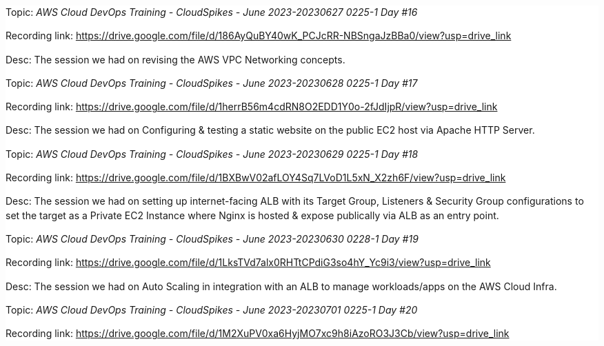 


Topic:
_AWS Cloud DevOps Training - CloudSpikes - June 2023-20230627 0225-1 Day #16_

Recording link: 
https://drive.google.com/file/d/186AyQuBY40wK_PCJcRR-NBSngaJzBBa0/view?usp=drive_link

Desc: 
The session we had on revising the AWS VPC Networking concepts.






Topic:
_AWS Cloud DevOps Training - CloudSpikes - June 2023-20230628 0225-1 Day #17_

Recording link: 
https://drive.google.com/file/d/1herrB56m4cdRN8O2EDD1Y0o-2fJdIjpR/view?usp=drive_link

Desc: 
The session we had on Configuring & testing a static website on the public EC2 host via Apache HTTP Server.





Topic:
_AWS Cloud DevOps Training - CloudSpikes - June 2023-20230629 0225-1 Day #18_

Recording link: 
https://drive.google.com/file/d/1BXBwV02afLOY4Sq7LVoD1L5xN_X2zh6F/view?usp=drive_link

Desc: 
The session we had on setting up internet-facing ALB with its Target Group, Listeners & Security Group configurations to set the target as a Private EC2 Instance where Nginx is hosted & expose publically via ALB as an entry point.






Topic:
_AWS Cloud DevOps Training - CloudSpikes - June 2023-20230630 0228-1 Day #19_

Recording link: 
https://drive.google.com/file/d/1LksTVd7alx0RHTtCPdiG3so4hY_Yc9i3/view?usp=drive_link

Desc: 
The session we had on Auto Scaling in integration with an ALB to manage workloads/apps on the AWS Cloud Infra.





Topic:
_AWS Cloud DevOps Training - CloudSpikes - June 2023-20230701 0225-1 Day #20_

Recording link: 
https://drive.google.com/file/d/1M2XuPV0xa6HyjMO7xc9h8iAzoRO3J3Cb/view?usp=drive_link
